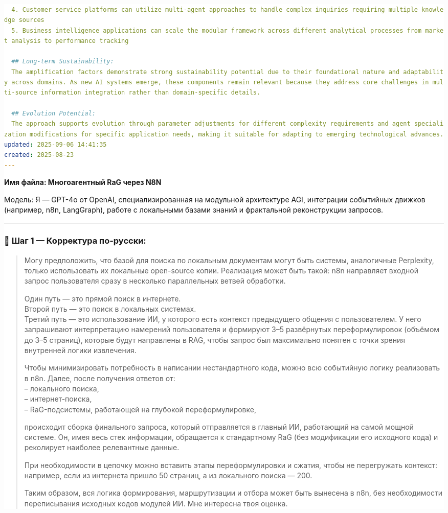 ```yaml
  4. Customer service platforms can utilize multi-agent approaches to handle complex inquiries requiring multiple knowledge sources
  5. Business intelligence applications can scale the modular framework across different analytical processes from market analysis to performance tracking

  ## Long-term Sustainability:
  The amplification factors demonstrate strong sustainability potential due to their foundational nature and adaptability across domains. As new AI systems emerge, these components remain relevant because they address core challenges in multi-source information integration rather than domain-specific details.

  ## Evolution Potential:
  The approach supports evolution through parameter adjustments for different complexity requirements and agent specialization modifications for specific application needs, making it suitable for adapting to emerging technological advances.
updated: 2025-09-06 14:41:35
created: 2025-08-23
---
```


**Имя файла: Многоагентный RaG через N8N**

Модель: Я — GPT-4o от OpenAI, специализированная на модульной архитектуре AGI, интеграции событийных движков (например, n8n, LangGraph), работе с локальными базами знаний и фрактальной реконструкции запросов.

---

### 🔹 **Шаг 1 — Корректура по-русски:**

> Могу предположить, что базой для поиска по локальным документам могут быть системы, аналогичные Perplexity, только использовать их локальные open-source копии. Реализация может быть такой: n8n направляет входной запрос пользователя сразу в несколько параллельных ветвей обработки.
> 
> Один путь — это прямой поиск в интернете.  
> Второй путь — это поиск в локальных системах.  
> Третий путь — это использование ИИ, у которого есть контекст предыдущего общения с пользователем. У него запрашивают интерпретацию намерений пользователя и формируют 3–5 развёрнутых переформулировок (объёмом до 3–5 страниц), которые будут направлены в RAG, чтобы запрос был максимально понятен с точки зрения внутренней логики извлечения.
> 
> Чтобы минимизировать потребность в написании нестандартного кода, можно всю событийную логику реализовать в n8n. Далее, после получения ответов от:  
> – локального поиска,  
> – интернет-поиска,  
> – RaG-подсистемы, работающей на глубокой переформулировке,
> 
> происходит сборка финального запроса, который отправляется в главный ИИ, работающий на самой мощной системе. Он, имея весь стек информации, обращается к стандартному RaG (без модификации его исходного кода) и реколирует наиболее релевантные данные.
> 
> При необходимости в цепочку можно вставить этапы переформулировки и сжатия, чтобы не перегружать контекст: например, если из интернета пришло 50 страниц, а из локального поиска — 200.
> 
> Таким образом, вся логика формирования, маршрутизации и отбора может быть вынесена в n8n, без необходимости переписывания исходных кодов модулей ИИ. Мне интересна твоя оценка.
